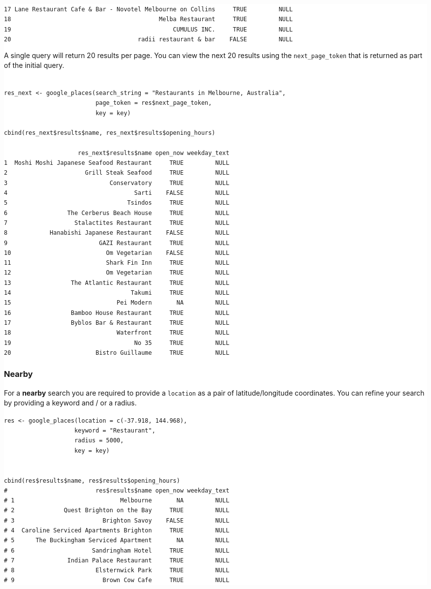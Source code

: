 ```
17 Lane Restaurant Cafe & Bar - Novotel Melbourne on Collins     TRUE         NULL
18                                          Melba Restaurant     TRUE         NULL
19                                              CUMULUS INC.     TRUE         NULL
20                                    radii restaurant & bar    FALSE         NULL

```

A single query will return 20 results per page. You can view the next 20 results using the `next_page_token` that is returned as part of the initial query.

```

res_next <- google_places(search_string = "Restaurants in Melbourne, Australia",
                          page_token = res$next_page_token,
                          key = key)
                          
cbind(res_next$results$name, res_next$results$opening_hours)

                     res_next$results$name open_now weekday_text
1  Moshi Moshi Japanese Seafood Restaurant     TRUE         NULL
2                      Grill Steak Seafood     TRUE         NULL
3                             Conservatory     TRUE         NULL
4                                    Sarti    FALSE         NULL
5                                  Tsindos     TRUE         NULL
6                 The Cerberus Beach House     TRUE         NULL
7                   Stalactites Restaurant     TRUE         NULL
8            Hanabishi Japanese Restaurant    FALSE         NULL
9                          GAZI Restaurant     TRUE         NULL
10                           Om Vegetarian    FALSE         NULL
11                           Shark Fin Inn     TRUE         NULL
12                           Om Vegetarian     TRUE         NULL
13                 The Atlantic Restaurant     TRUE         NULL
14                                  Takumi     TRUE         NULL
15                              Pei Modern       NA         NULL
16                 Bamboo House Restaurant     TRUE         NULL
17                 Byblos Bar & Restaurant     TRUE         NULL
18                              Waterfront     TRUE         NULL
19                                   No 35     TRUE         NULL
20                        Bistro Guillaume     TRUE         NULL

```

### Nearby

For a **nearby** search you are required to provide a `location` as a pair of latitude/longitude coordinates. You can refine your search by providing a keyword and / or a radius.


```
res <- google_places(location = c(-37.918, 144.968),
                    keyword = "Restaurant",
                    radius = 5000,
                    key = key)


cbind(res$results$name, res$results$opening_hours)
#                         res$results$name open_now weekday_text
# 1                              Melbourne       NA         NULL
# 2              Quest Brighton on the Bay     TRUE         NULL
# 3                         Brighton Savoy    FALSE         NULL
# 4  Caroline Serviced Apartments Brighton     TRUE         NULL
# 5      The Buckingham Serviced Apartment       NA         NULL
# 6                      Sandringham Hotel     TRUE         NULL
# 7               Indian Palace Restaurant     TRUE         NULL
# 8                       Elsternwick Park     TRUE         NULL
# 9                         Brown Cow Cafe     TRUE         NULL
```